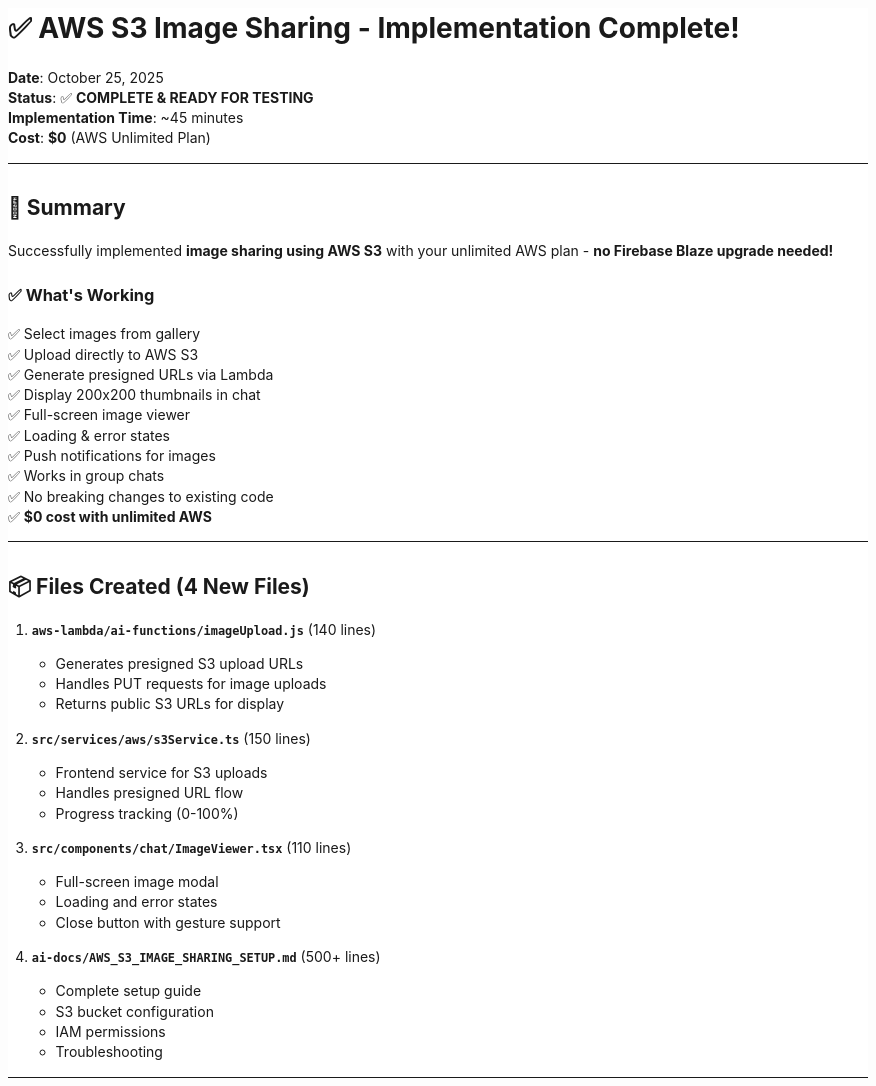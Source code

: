 # ✅ AWS S3 Image Sharing - Implementation Complete!

**Date**: October 25, 2025  
**Status**: ✅ **COMPLETE & READY FOR TESTING**  
**Implementation Time**: ~45 minutes  
**Cost**: **$0** (AWS Unlimited Plan)

---

## 🎯 Summary

Successfully implemented **image sharing using AWS S3** with your unlimited AWS plan - **no Firebase Blaze upgrade needed!**

### ✅ What's Working

✅ Select images from gallery  
✅ Upload directly to AWS S3  
✅ Generate presigned URLs via Lambda  
✅ Display 200x200 thumbnails in chat  
✅ Full-screen image viewer  
✅ Loading & error states  
✅ Push notifications for images  
✅ Works in group chats  
✅ No breaking changes to existing code  
✅ **$0 cost with unlimited AWS**  

---

## 📦 Files Created (4 New Files)

1. **`aws-lambda/ai-functions/imageUpload.js`** (140 lines)
   - Generates presigned S3 upload URLs
   - Handles PUT requests for image uploads
   - Returns public S3 URLs for display

2. **`src/services/aws/s3Service.ts`** (150 lines)
   - Frontend service for S3 uploads
   - Handles presigned URL flow
   - Progress tracking (0-100%)

3. **`src/components/chat/ImageViewer.tsx`** (110 lines)
   - Full-screen image modal
   - Loading and error states
   - Close button with gesture support

4. **`ai-docs/AWS_S3_IMAGE_SHARING_SETUP.md`** (500+ lines)
   - Complete setup guide
   - S3 bucket configuration
   - IAM permissions
   - Troubleshooting

---